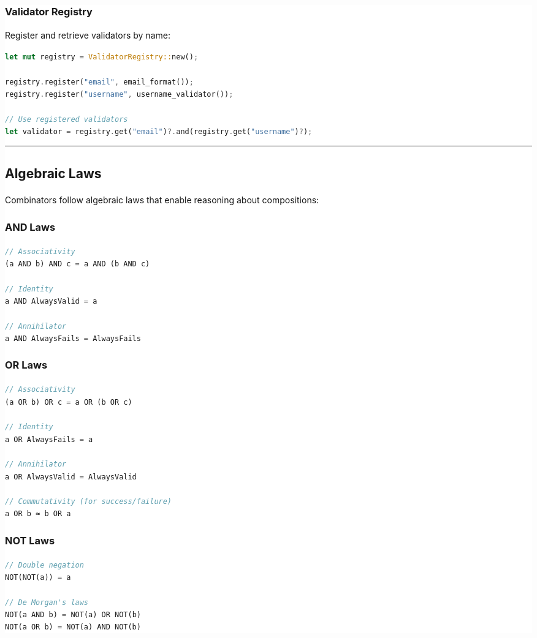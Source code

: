 ### Validator Registry

Register and retrieve validators by name:

```rust
let mut registry = ValidatorRegistry::new();

registry.register("email", email_format());
registry.register("username", username_validator());

// Use registered validators
let validator = registry.get("email")?.and(registry.get("username")?);
```

---

## Algebraic Laws

Combinators follow algebraic laws that enable reasoning about compositions:

### AND Laws
```rust
// Associativity
(a AND b) AND c = a AND (b AND c)

// Identity
a AND AlwaysValid = a

// Annihilator
a AND AlwaysFails = AlwaysFails
```

### OR Laws
```rust
// Associativity
(a OR b) OR c = a OR (b OR c)

// Identity
a OR AlwaysFails = a

// Annihilator
a OR AlwaysValid = AlwaysValid

// Commutativity (for success/failure)
a OR b ≈ b OR a
```

### NOT Laws
```rust
// Double negation
NOT(NOT(a)) = a

// De Morgan's laws
NOT(a AND b) = NOT(a) OR NOT(b)
NOT(a OR b) = NOT(a) AND NOT(b)
```
